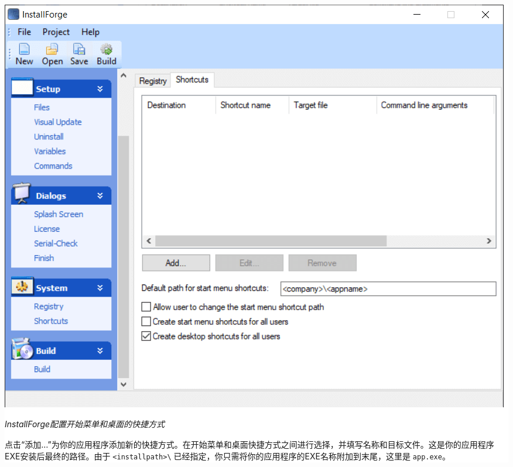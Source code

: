 ![](assets/installforge_shortcuts.png)

*InstallForge配置开始菜单和桌面的快捷方式*

点击“添加…”为你的应用程序添加新的快捷方式。在开始菜单和桌面快捷方式之间进行选择，并填写名称和目标文件。这是你的应用程序EXE安装后最终的路径。由于 `<installpath>\` 已经指定，你只需将你的应用程序的EXE名称附加到末尾，这里是 `app.exe`。
